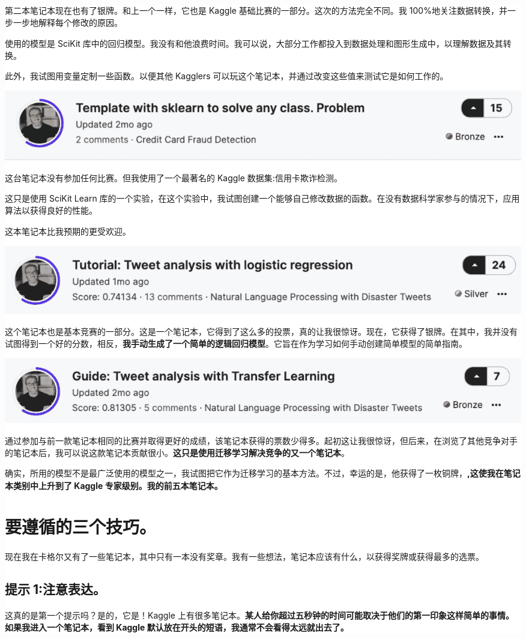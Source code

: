第二本笔记本现在也有了银牌。和上一个一样，它也是 Kaggle 基础比赛的一部分。这次的方法完全不同。我 100%地关注数据转换，并一步一步地解释每个修改的原因。

使用的模型是 SciKit 库中的回归模型。我没有和他浪费时间。我可以说，大部分工作都投入到数据处理和图形生成中，以理解数据及其转换。

此外，我试图用变量定制一些函数。以便其他 Kagglers 可以玩这个笔记本，并通过改变这些值来测试它是如何工作的。

[![](img/104b186f8e42a78d2b91de90b5c4c1f1.png)](https://www.kaggle.com/code/peremartramanonellas/template-with-sklearn-to-solve-any-class-problem)

这台笔记本没有参加任何比赛。但我使用了一个最著名的 Kaggle 数据集:信用卡欺诈检测。

这只是使用 SciKit Learn 库的一个实验，在这个实验中，我试图创建一个能够自己修改数据的函数。在没有数据科学家参与的情况下，应用算法以获得良好的性能。

这本笔记本比我预期的更受欢迎。

[![](img/2d3fc74ad71368b2cbbf4074056c5bdf.png)](https://www.kaggle.com/code/peremartramanonellas/tutorial-tweet-analysis-with-logistic-regression)

这个笔记本也是基本竞赛的一部分。这是一个笔记本，它得到了这么多的投票，真的让我很惊讶。现在，它获得了银牌。在其中，我并没有试图得到一个好的分数，相反，**我手动生成了一个简单的逻辑回归模型**。它旨在作为学习如何手动创建简单模型的简单指南。

[![](img/8c058bdcf9e67bac12fed826c6df8b2b.png)](https://www.kaggle.com/code/peremartramanonellas/guide-tweet-analysis-with-transfer-learning)

通过参加与前一款笔记本相同的比赛并取得更好的成绩，该笔记本获得的票数少得多。起初这让我很惊讶，但后来，在浏览了其他竞争对手的笔记本后，我可以说这款笔记本贡献很小。**这只是使用迁移学习解决竞争的又一个笔记本**。

确实，所用的模型不是最广泛使用的模型之一，我试图把它作为迁移学习的基本方法。不过，幸运的是，他获得了一枚铜牌，**,这使我在笔记本类别中上升到了 Kaggle 专家级别。我的前五本笔记本。**

# 要遵循的三个技巧。

现在我在卡格尔又有了一些笔记本，其中只有一本没有奖章。我有一些想法，笔记本应该有什么，以获得奖牌或获得最多的选票。

## 提示 1:注意表达。

这真的是第一个提示吗？是的，它是！Kaggle 上有很多笔记本。**某人给你超过五秒钟的时间可能取决于他们的第一印象这样简单的事情。如果我进入一个笔记本，看到 Kaggle 默认放在开头的短语，我通常不会看得太远就出去了。**
